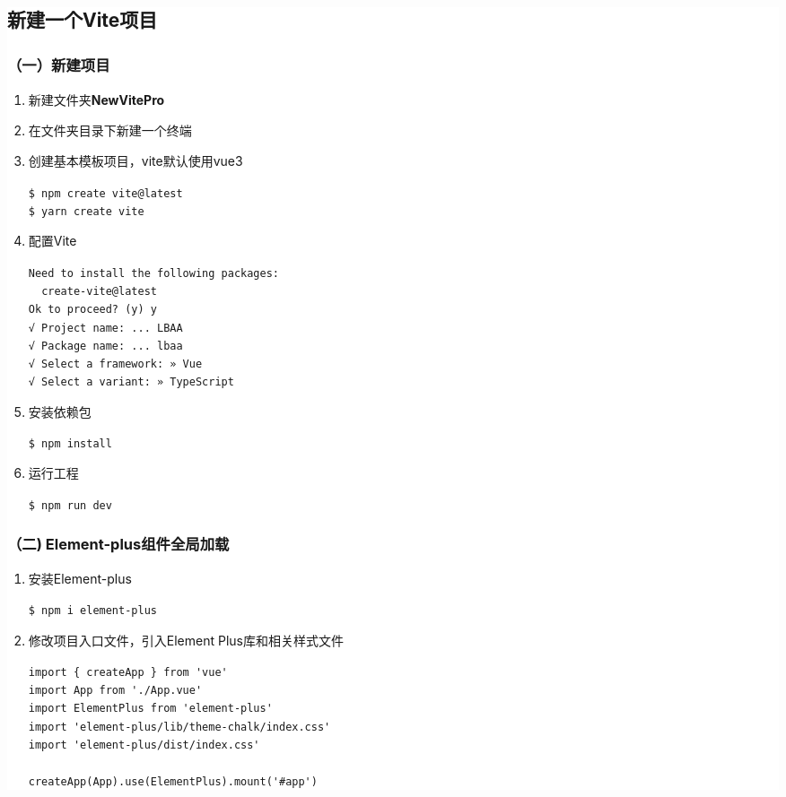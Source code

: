 ## 新建一个Vite项目

### （一）新建项目

1. 新建文件夹**NewVitePro**

2. 在文件夹目录下新建一个终端

3. 创建基本模板项目，vite默认使用vue3

   ```shell
   $ npm create vite@latest
   $ yarn create vite
   ```

4. 配置Vite

   ```shell
   Need to install the following packages:
     create-vite@latest
   Ok to proceed? (y) y
   √ Project name: ... LBAA
   √ Package name: ... lbaa
   √ Select a framework: » Vue
   √ Select a variant: » TypeScript
   ```

5. 安装依赖包

   ```shell
   $ npm install
   ```

6. 运行工程

   ```shell
   $ npm run dev
   ```


### （二)  Element-plus组件全局加载

1. 安装Element-plus

   ```shell
   $ npm i element-plus
   ```

2. 修改项目入口文件，引入Element Plus库和相关样式文件

   ```tsx
   import { createApp } from 'vue'
   import App from './App.vue'
   import ElementPlus from 'element-plus'
   import 'element-plus/lib/theme-chalk/index.css'
   import 'element-plus/dist/index.css'
   
   createApp(App).use(ElementPlus).mount('#app')
   ```
